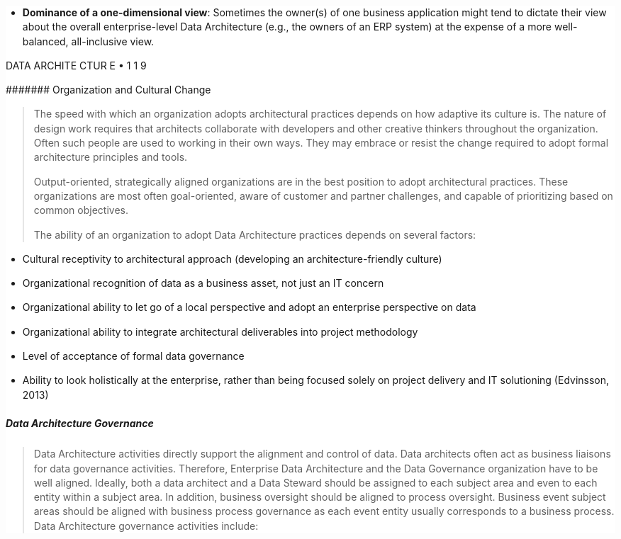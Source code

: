 -   **Dominance of a one-dimensional view**: Sometimes the owner(s) of
    one business application might tend to dictate their view about the
    overall enterprise-level Data Architecture (e.g., the owners of an
    ERP system) at the expense of a more well-balanced, all-inclusive
    view.

DATA ARCHITE CTUR E • 1 1 9

####### Organization and Cultural Change

> The speed with which an organization adopts architectural practices
> depends on how adaptive its culture is. The nature of design work
> requires that architects collaborate with developers and other
> creative thinkers throughout the organization. Often such people are
> used to working in their own ways. They may embrace or resist the
> change required to adopt formal architecture principles and tools.
>
> Output-oriented, strategically aligned organizations are in the best
> position to adopt architectural practices. These organizations are
> most often goal-oriented, aware of customer and partner challenges,
> and capable of prioritizing based on common objectives.
>
> The ability of an organization to adopt Data Architecture practices
> depends on several factors:

-   Cultural receptivity to architectural approach (developing an
    architecture-friendly culture)

-   Organizational recognition of data as a business asset, not just an
    IT concern

-   Organizational ability to let go of a local perspective and adopt an
    enterprise perspective on data

-   Organizational ability to integrate architectural deliverables into
    project methodology

-   Level of acceptance of formal data governance

-   Ability to look holistically at the enterprise, rather than being
    focused solely on project delivery and IT solutioning (Edvinsson,
    2013)

##### Data Architecture Governance

> Data Architecture activities directly support the alignment and
> control of data. Data architects often act as business liaisons for
> data governance activities. Therefore, Enterprise Data Architecture
> and the Data Governance organization have to be well aligned. Ideally,
> both a data architect and a Data Steward should be assigned to each
> subject area and even to each entity within a subject area. In
> addition, business oversight should be aligned to process oversight.
> Business event subject areas should be aligned with business process
> governance as each event entity usually corresponds to a business
> process. Data Architecture governance activities include:
